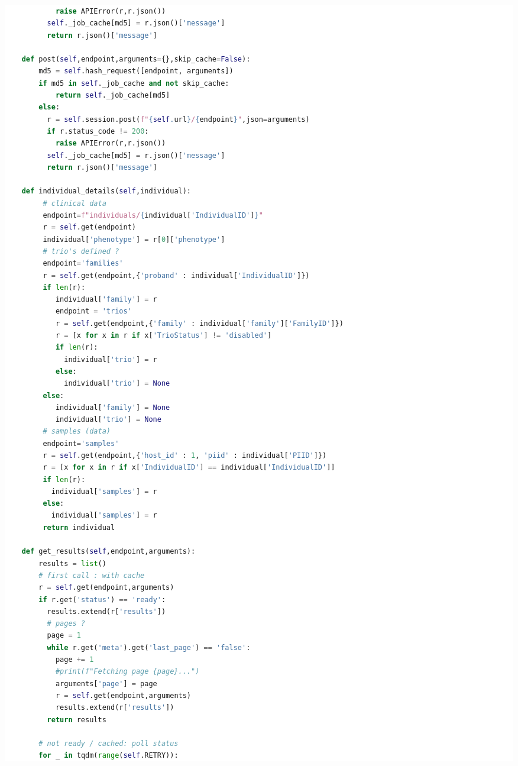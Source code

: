 ```python
            raise APIError(r,r.json())
          self._job_cache[md5] = r.json()['message']
          return r.json()['message']

    def post(self,endpoint,arguments={},skip_cache=False):
        md5 = self.hash_request([endpoint, arguments])
        if md5 in self._job_cache and not skip_cache:
            return self._job_cache[md5]
        else:
          r = self.session.post(f"{self.url}/{endpoint}",json=arguments)
          if r.status_code != 200:
            raise APIError(r,r.json())
          self._job_cache[md5] = r.json()['message']
          return r.json()['message']

    def individual_details(self,individual):
         # clinical data
         endpoint=f"individuals/{individual['IndividualID']}"
         r = self.get(endpoint)
         individual['phenotype'] = r[0]['phenotype']
         # trio's defined ?
         endpoint='families'
         r = self.get(endpoint,{'proband' : individual['IndividualID']})
         if len(r):
            individual['family'] = r
            endpoint = 'trios'
            r = self.get(endpoint,{'family' : individual['family']['FamilyID']})
            r = [x for x in r if x['TrioStatus'] != 'disabled']
            if len(r):
              individual['trio'] = r
            else:
              individual['trio'] = None
         else:
            individual['family'] = None
            individual['trio'] = None
         # samples (data)
         endpoint='samples'
         r = self.get(endpoint,{'host_id' : 1, 'piid' : individual['PIID']})
         r = [x for x in r if x['IndividualID'] == individual['IndividualID']]
         if len(r):
           individual['samples'] = r
         else:
           individual['samples'] = r
         return individual

    def get_results(self,endpoint,arguments):
        results = list()
        # first call : with cache
        r = self.get(endpoint,arguments)
        if r.get('status') == 'ready':
          results.extend(r['results'])
          # pages ?
          page = 1
          while r.get('meta').get('last_page') == 'false':
            page += 1
            #print(f"Fetching page {page}...")
            arguments['page'] = page
            r = self.get(endpoint,arguments)
            results.extend(r['results'])
          return results

        # not ready / cached: poll status
        for _ in tqdm(range(self.RETRY)):
```